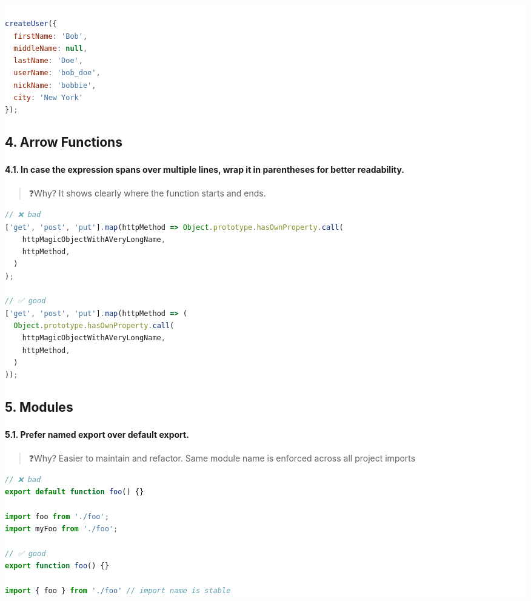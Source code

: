 ```javascript

createUser({
  firstName: 'Bob',
  middleName: null,
  lastName: 'Doe',
  userName: 'bob_doe',
  nickName: 'bobbie',
  city: 'New York'
});
```


4\. Arrow Functions
-------------------


#### 4.1. In case the expression spans over multiple lines, wrap it in parentheses for better readability.


>❓Why? It shows clearly where the function starts and ends.


```javascript
// ❌ bad
['get', 'post', 'put'].map(httpMethod => Object.prototype.hasOwnProperty.call(
    httpMagicObjectWithAVeryLongName,
    httpMethod,
  )
);

// ✅ good
['get', 'post', 'put'].map(httpMethod => (
  Object.prototype.hasOwnProperty.call(
    httpMagicObjectWithAVeryLongName,
    httpMethod,
  )
));
```

5\. Modules
------------

#### 5.1. Prefer named export over default export.



>❓Why? Easier to maintain and refactor. Same module name is enforced across all project imports



```javascript
// ❌ bad
export default function foo() {}

import foo from './foo';
import myFoo from './foo';

// ✅ good
export function foo() {}

import { foo } from './foo' // import name is stable
```
